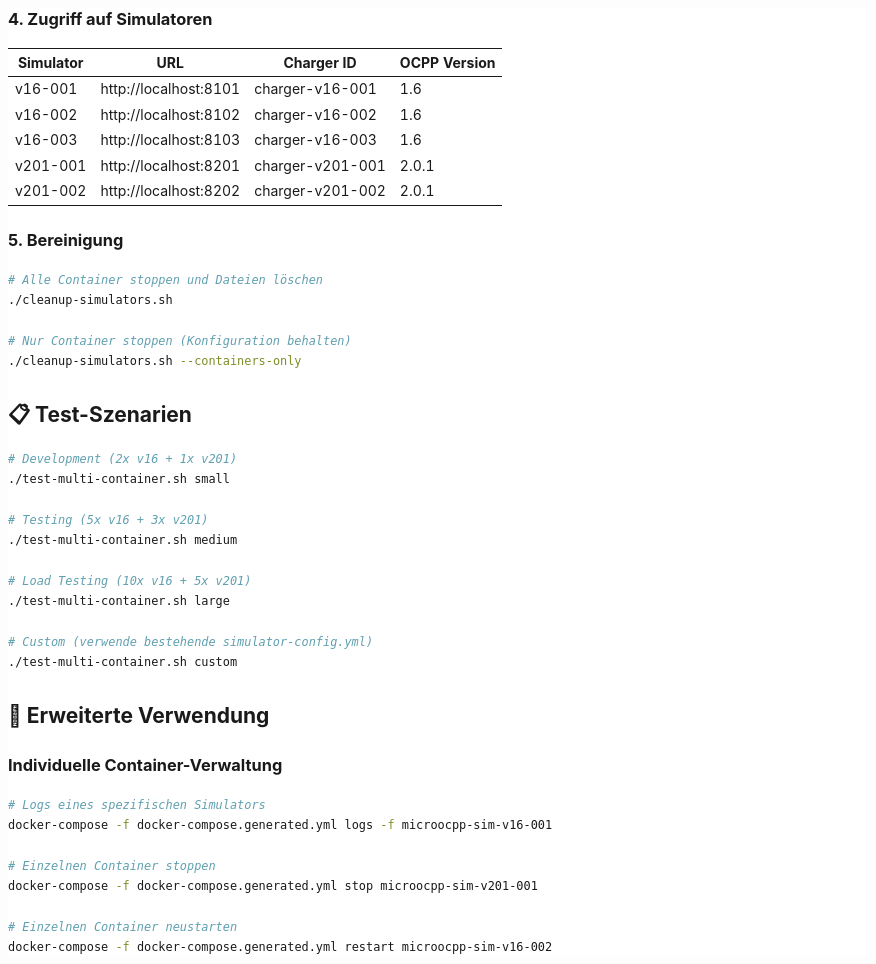 ### 4. Zugriff auf Simulatoren

| Simulator | URL | Charger ID | OCPP Version |
|-----------|-----|------------|--------------|
| v16-001 | http://localhost:8101 | charger-v16-001 | 1.6 |
| v16-002 | http://localhost:8102 | charger-v16-002 | 1.6 |
| v16-003 | http://localhost:8103 | charger-v16-003 | 1.6 |
| v201-001 | http://localhost:8201 | charger-v201-001 | 2.0.1 |
| v201-002 | http://localhost:8202 | charger-v201-002 | 2.0.1 |

### 5. Bereinigung

```bash
# Alle Container stoppen und Dateien löschen
./cleanup-simulators.sh

# Nur Container stoppen (Konfiguration behalten)
./cleanup-simulators.sh --containers-only
```

## 📋 Test-Szenarien

```bash
# Development (2x v16 + 1x v201)
./test-multi-container.sh small

# Testing (5x v16 + 3x v201)
./test-multi-container.sh medium

# Load Testing (10x v16 + 5x v201)  
./test-multi-container.sh large

# Custom (verwende bestehende simulator-config.yml)
./test-multi-container.sh custom
```

## 🔧 Erweiterte Verwendung

### Individuelle Container-Verwaltung

```bash
# Logs eines spezifischen Simulators
docker-compose -f docker-compose.generated.yml logs -f microocpp-sim-v16-001

# Einzelnen Container stoppen
docker-compose -f docker-compose.generated.yml stop microocpp-sim-v201-001

# Einzelnen Container neustarten
docker-compose -f docker-compose.generated.yml restart microocpp-sim-v16-002
```
